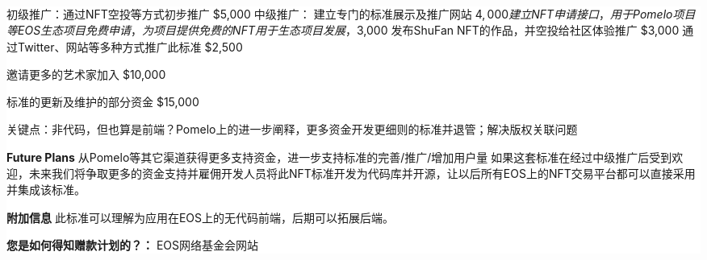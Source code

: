 初级推广：通过NFT空投等方式初步推广 $5,000 
中级推广：
建立专门的标准展示及推广网站  $4,000
建立NFT申请接口，用于Pomelo项目等EOS生态项目免费申请，为项目提供免费的NFT用于生态项目发展，$3,000
发布ShuFan NFT的作品，并空投给社区体验推广  $3,000
通过Twitter、网站等多种方式推广此标准 $2,500


邀请更多的艺术家加入  $10,000 

标准的更新及维护的部分资金  $15,000 


关键点：非代码，但也算是前端？Pomelo上的进一步阐释，更多资金开发更细则的标准并退管；解决版权关联问题



**Future Plans**
从Pomelo等其它渠道获得更多支持资金，进一步支持标准的完善/推广/增加用户量
如果这套标准在经过中级推广后受到欢迎，未来我们将争取更多的资金支持并雇佣开发人员将此NFT标准开发为代码库并开源，让以后所有EOS上的NFT交易平台都可以直接采用并集成该标准。


**附加信息**
此标准可以理解为应用在EOS上的无代码前端，后期可以拓展后端。


**您是如何得知赠款计划的？：** EOS网络基金会网站


